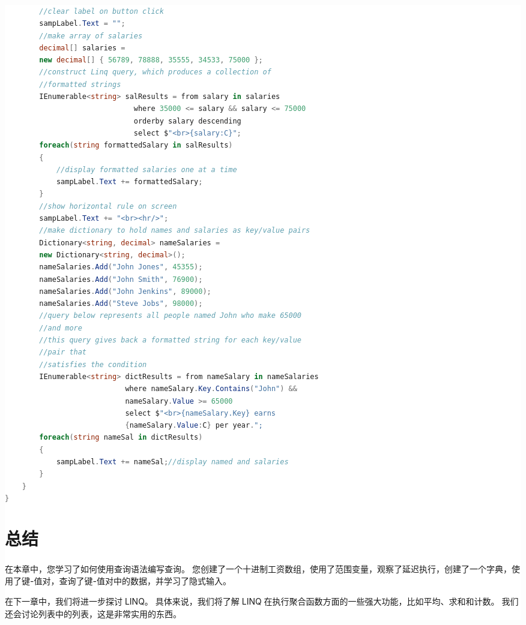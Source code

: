 ```cs
        //clear label on button click
        sampLabel.Text = "";
        //make array of salaries
        decimal[] salaries = 
        new decimal[] { 56789, 78888, 35555, 34533, 75000 };
        //construct Linq query, which produces a collection of 
        //formatted strings
        IEnumerable<string> salResults = from salary in salaries
                              where 35000 <= salary && salary <= 75000
                              orderby salary descending
                              select $"<br>{salary:C}";
        foreach(string formattedSalary in salResults)
        {
            //display formatted salaries one at a time
            sampLabel.Text += formattedSalary;
        }
        //show horizontal rule on screen
        sampLabel.Text += "<br><hr/>";
        //make dictionary to hold names and salaries as key/value pairs
        Dictionary<string, decimal> nameSalaries = 
        new Dictionary<string, decimal>();
        nameSalaries.Add("John Jones", 45355);
        nameSalaries.Add("John Smith", 76900);
        nameSalaries.Add("John Jenkins", 89000);
        nameSalaries.Add("Steve Jobs", 98000);
        //query below represents all people named John who make 65000 
        //and more
        //this query gives back a formatted string for each key/value 
        //pair that 
        //satisfies the condition
        IEnumerable<string> dictResults = from nameSalary in nameSalaries
                            where nameSalary.Key.Contains("John") && 
                            nameSalary.Value >= 65000
                            select $"<br>{nameSalary.Key} earns 
                            {nameSalary.Value:C} per year.";
        foreach(string nameSal in dictResults)
        {
            sampLabel.Text += nameSal;//display named and salaries
        }
    }
}
```

# 总结

在本章中，您学习了如何使用查询语法编写查询。 您创建了一个十进制工资数组，使用了范围变量，观察了延迟执行，创建了一个字典，使用了键-值对，查询了键-值对中的数据，并学习了隐式输入。

在下一章中，我们将进一步探讨 LINQ。 具体来说，我们将了解 LINQ 在执行聚合函数方面的一些强大功能，比如平均、求和和计数。 我们还会讨论列表中的列表，这是非常实用的东西。
